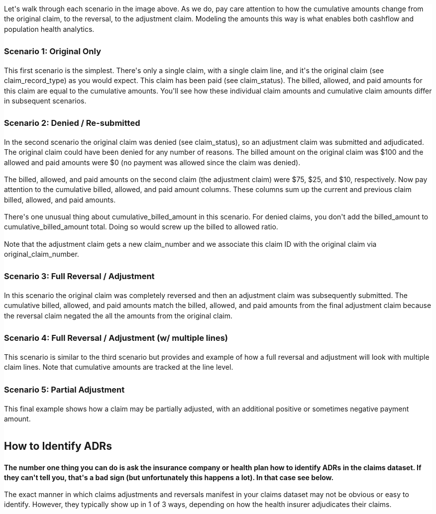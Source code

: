 Let's walk through each scenario in the image above.  As we do, pay care attention to how the cumulative amounts change from the original claim, to the reversal, to the adjustment claim.  Modeling the amounts this way is what enables both cashflow and population health analytics.

### Scenario 1: Original Only
This first scenario is the simplest.  There's only a single claim, with a single claim line, and it's the original claim (see claim_record_type) as you would expect.  This claim has been paid (see claim_status).  The billed, allowed, and paid amounts for this claim are equal to the cumulative amounts.  You'll see how these individual claim amounts and cumulative claim amounts differ in subsequent scenarios.

### Scenario 2: Denied / Re-submitted
In the second scenario the original claim was denied (see claim_status), so an adjustment claim was submitted and adjudicated.  The original claim could have been denied for any number of reasons.  The billed amount on the original claim was $100 and the allowed and paid amounts were $0 (no payment was allowed since the claim was denied).  

The billed, allowed, and paid amounts on the second claim (the adjustment claim) were $75, $25, and $10, respectively.  Now pay attention to the cumulative billed, allowed, and paid amount columns.  These columns sum up the current and previous claim billed, allowed, and paid amounts.

There's one unusual thing about cumulative_billed_amount in this scenario.  For denied claims, you don't add the billed_amount to cumulative_billed_amount total.  Doing so would screw up the billed to allowed ratio.

Note that the adjustment claim gets a new claim_number and we associate this claim ID with the original claim via original_claim_number.

### Scenario 3: Full Reversal / Adjustment
In this scenario the original claim was completely reversed and then an adjustment claim was subsequently submitted.  The cumulative billed, allowed, and paid amounts match the billed, allowed, and paid amounts from the final adjustment claim because the reversal claim negated the all the amounts from the original claim.

### Scenario 4: Full Reversal / Adjustment (w/ multiple lines)
This scenario is similar to the third scenario but provides and example of how a full reversal and adjustment will look with multiple claim lines.  Note that cumulative amounts are tracked at the line level.

### Scenario 5: Partial Adjustment
This final example shows how a claim may be partially adjusted, with an additional positive or sometimes negative payment amount.  

## How to Identify ADRs

**The number one thing you can do is ask the insurance company or health plan how to identify ADRs in the claims dataset.  If they can't tell you, that's a bad sign (but unfortunately this happens a lot).  In that case see below.**

The exact manner in which claims adjustments and reversals manifest in your claims dataset may not be obvious or easy to identify.  However, they typically show up in 1 of 3 ways, depending on how the health insurer adjudicates their claims.  
